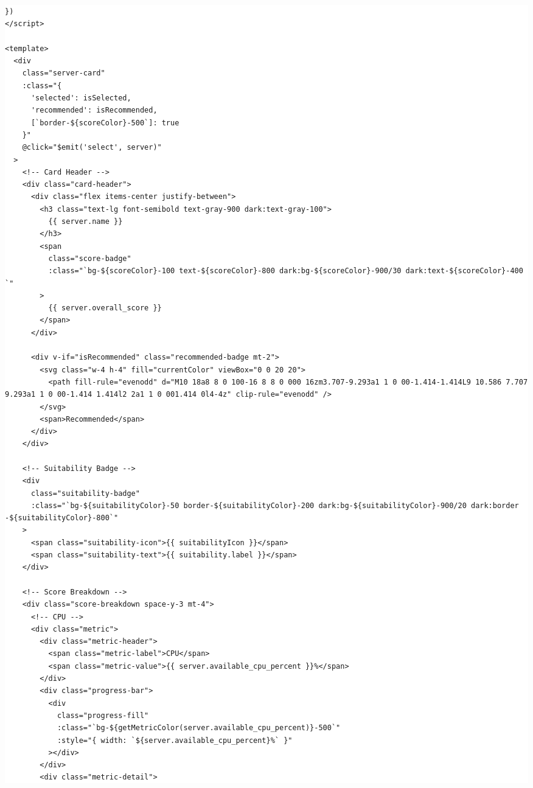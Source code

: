 ```vue
})
</script>

<template>
  <div
    class="server-card"
    :class="{
      'selected': isSelected,
      'recommended': isRecommended,
      [`border-${scoreColor}-500`]: true
    }"
    @click="$emit('select', server)"
  >
    <!-- Card Header -->
    <div class="card-header">
      <div class="flex items-center justify-between">
        <h3 class="text-lg font-semibold text-gray-900 dark:text-gray-100">
          {{ server.name }}
        </h3>
        <span
          class="score-badge"
          :class="`bg-${scoreColor}-100 text-${scoreColor}-800 dark:bg-${scoreColor}-900/30 dark:text-${scoreColor}-400`"
        >
          {{ server.overall_score }}
        </span>
      </div>

      <div v-if="isRecommended" class="recommended-badge mt-2">
        <svg class="w-4 h-4" fill="currentColor" viewBox="0 0 20 20">
          <path fill-rule="evenodd" d="M10 18a8 8 0 100-16 8 8 0 000 16zm3.707-9.293a1 1 0 00-1.414-1.414L9 10.586 7.707 9.293a1 1 0 00-1.414 1.414l2 2a1 1 0 001.414 0l4-4z" clip-rule="evenodd" />
        </svg>
        <span>Recommended</span>
      </div>
    </div>

    <!-- Suitability Badge -->
    <div
      class="suitability-badge"
      :class="`bg-${suitabilityColor}-50 border-${suitabilityColor}-200 dark:bg-${suitabilityColor}-900/20 dark:border-${suitabilityColor}-800`"
    >
      <span class="suitability-icon">{{ suitabilityIcon }}</span>
      <span class="suitability-text">{{ suitability.label }}</span>
    </div>

    <!-- Score Breakdown -->
    <div class="score-breakdown space-y-3 mt-4">
      <!-- CPU -->
      <div class="metric">
        <div class="metric-header">
          <span class="metric-label">CPU</span>
          <span class="metric-value">{{ server.available_cpu_percent }}%</span>
        </div>
        <div class="progress-bar">
          <div
            class="progress-fill"
            :class="`bg-${getMetricColor(server.available_cpu_percent)}-500`"
            :style="{ width: `${server.available_cpu_percent}%` }"
          ></div>
        </div>
        <div class="metric-detail">
```